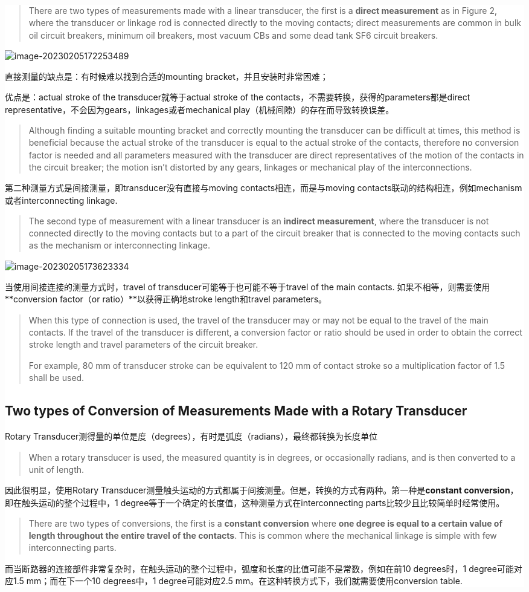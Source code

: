 > There are two types of measurements made with a linear transducer, the first is a **direct measurement** as in Figure 2, where the transducer or linkage rod is connected directly to the moving contacts; direct measurements are common in bulk oil circuit breakers, minimum oil breakers, most vacuum CBs and some dead tank SF6 circuit breakers.

![image-20230205172253489](https://github.com/HelloWorld-1017/blog-images/blob/main/migration/DeLLLaptop/image-20230205172253489.png?raw=true)

直接测量的缺点是：有时候难以找到合适的mounting bracket，并且安装时非常困难；

优点是：actual stroke of the transducer就等于actual stroke of the contacts，不需要转换，获得的parameters都是direct representative，不会因为gears，linkages或者mechanical play（机械间隙）的存在而导致转换误差。

> Although finding a suitable mounting bracket and correctly mounting the transducer can be difficult at times, this method is beneficial because the actual stroke of the transducer is equal to the actual stroke of the contacts, therefore no conversion factor is needed and all parameters measured with the transducer are direct representatives of the motion of the contacts in the circuit breaker; the motion isn’t distorted by any gears, linkages or mechanical play of the interconnections.

第二种测量方式是间接测量，即transducer没有直接与moving contacts相连，而是与moving contacts联动的结构相连，例如mechanism或者interconnecting linkage. 

> The second type of measurement with a linear transducer is an **indirect measurement**, where the transducer is not connected directly to the moving contacts but to a part of the circuit breaker that is connected to the moving contacts such as the mechanism or interconnecting linkage.

![image-20230205173623334](https://github.com/HelloWorld-1017/blog-images/blob/main/migration/DeLLLaptop/image-20230205173623334.png?raw=true)

当使用间接连接的测量方式时，travel of transducer可能等于也可能不等于travel of the main contacts. 如果不相等，则需要使用**conversion factor（or ratio）**以获得正确地stroke length和travel parameters。

> When this type of connection is used, the travel of the transducer may or may not be equal to the travel of the main contacts. If the travel of the transducer is different, a conversion factor or ratio should be used in order to obtain the correct stroke length and travel parameters of the circuit breaker. 
>
> For example, 80 mm of transducer stroke can be equivalent to 120 mm of contact stroke so a multiplication factor of 1.5 shall be used.

## Two types of Conversion of Measurements Made with a Rotary Transducer

Rotary Transducer测得量的单位是度（degrees），有时是弧度（radians），最终都转换为长度单位

> When a rotary transducer is used, the measured quantity is in degrees, or occasionally radians, and is then converted to a unit of length.

因此很明显，使用Rotary Transducer测量触头运动的方式都属于间接测量。但是，转换的方式有两种。第一种是**constant conversion**，即在触头运动的整个过程中，1 degree等于一个确定的长度值，这种测量方式在interconnecting parts比较少且比较简单时经常使用。

> There are two types of conversions, the first is a **constant conversion** where **one degree is equal to a certain value of length throughout the entire travel of the contacts**. This is common where the mechanical linkage is simple with few interconnecting parts.

而当断路器的连接部件非常复杂时，在触头运动的整个过程中，弧度和长度的比值可能不是常数，例如在前10 degrees时，1 degree可能对应1.5 mm；而在下一个10 degrees中，1 degree可能对应2.5 mm。在这种转换方式下，我们就需要使用conversion table.

